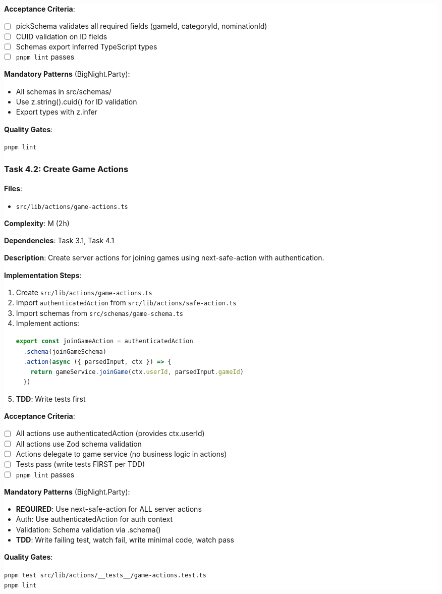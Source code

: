 **Acceptance Criteria**:
- [ ] pickSchema validates all required fields (gameId, categoryId, nominationId)
- [ ] CUID validation on ID fields
- [ ] Schemas export inferred TypeScript types
- [ ] `pnpm lint` passes

**Mandatory Patterns** (BigNight.Party):
- All schemas in src/schemas/
- Use z.string().cuid() for ID validation
- Export types with z.infer<typeof schema>

**Quality Gates**:
```bash
pnpm lint
```

### Task 4.2: Create Game Actions

**Files**:
- `src/lib/actions/game-actions.ts`

**Complexity**: M (2h)

**Dependencies**: Task 3.1, Task 4.1

**Description**:
Create server actions for joining games using next-safe-action with authentication.

**Implementation Steps**:
1. Create `src/lib/actions/game-actions.ts`
2. Import `authenticatedAction` from `src/lib/actions/safe-action.ts`
3. Import schemas from `src/schemas/game-schema.ts`
4. Implement actions:
   ```typescript
   export const joinGameAction = authenticatedAction
     .schema(joinGameSchema)
     .action(async ({ parsedInput, ctx }) => {
       return gameService.joinGame(ctx.userId, parsedInput.gameId)
     })
   ```
5. **TDD**: Write tests first

**Acceptance Criteria**:
- [ ] All actions use authenticatedAction (provides ctx.userId)
- [ ] All actions use Zod schema validation
- [ ] Actions delegate to game service (no business logic in actions)
- [ ] Tests pass (write tests FIRST per TDD)
- [ ] `pnpm lint` passes

**Mandatory Patterns** (BigNight.Party):
- **REQUIRED**: Use next-safe-action for ALL server actions
- Auth: Use authenticatedAction for auth context
- Validation: Schema validation via .schema()
- **TDD**: Write failing test, watch fail, write minimal code, watch pass

**Quality Gates**:
```bash
pnpm test src/lib/actions/__tests__/game-actions.test.ts
pnpm lint
```
